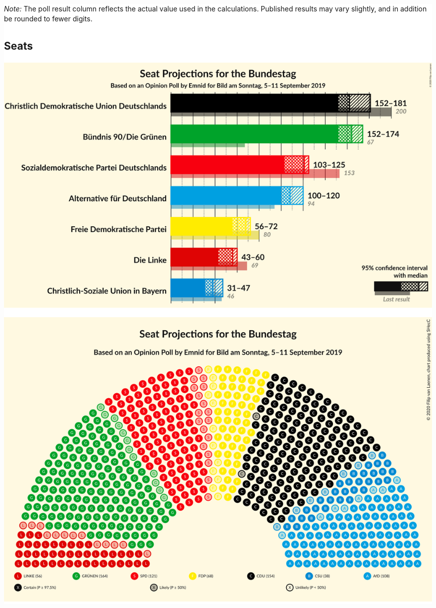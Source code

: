 *Note:* The poll result column reflects the actual value used in the calculations. Published results may vary slightly, and in addition be rounded to fewer digits.

## Seats

![Graph with seats not yet produced](2019-09-11-Emnid-seats.png "Seats")

![Graph with seating plan not yet produced](2019-09-11-Emnid-seating-plan.png "Seating Plan")
